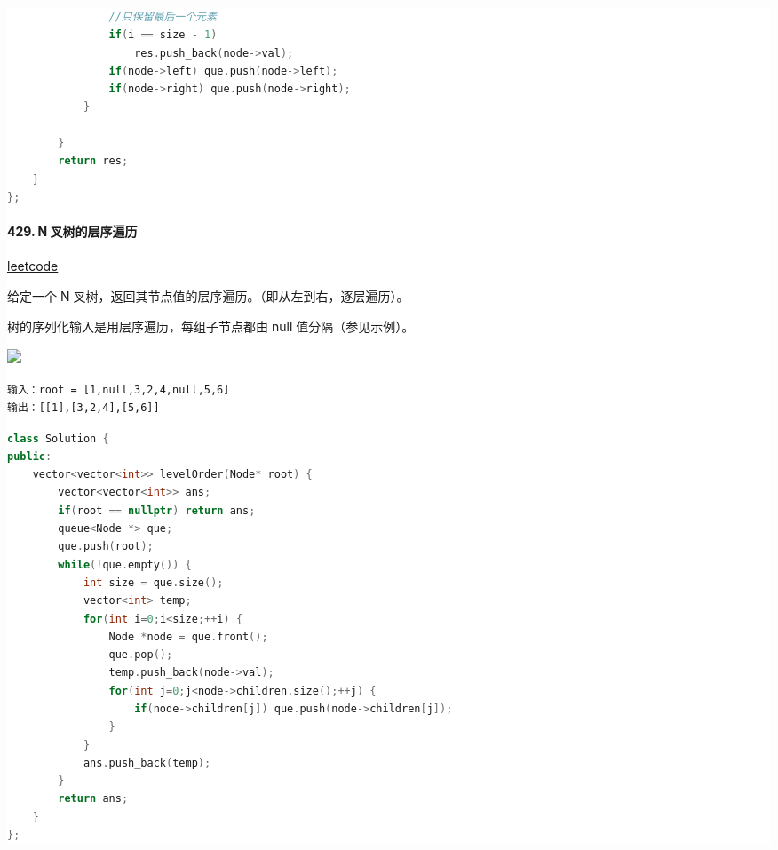 ```cpp
                //只保留最后一个元素
                if(i == size - 1) 
                    res.push_back(node->val);
                if(node->left) que.push(node->left);
                if(node->right) que.push(node->right);
            }
            
        }
        return res;
    }
};
```

#### 429. N 叉树的层序遍历

[leetcode](https://leetcode-cn.com/problems/n-ary-tree-level-order-traversal/)

给定一个 N 叉树，返回其节点值的层序遍历。（即从左到右，逐层遍历）。

树的序列化输入是用层序遍历，每组子节点都由 null 值分隔（参见示例）。

![](https://assets.leetcode.com/uploads/2018/10/12/narytreeexample.png)

```
输入：root = [1,null,3,2,4,null,5,6]
输出：[[1],[3,2,4],[5,6]]
```

```cpp
class Solution {
public:
    vector<vector<int>> levelOrder(Node* root) {
        vector<vector<int>> ans;
        if(root == nullptr) return ans;
        queue<Node *> que;
        que.push(root);
        while(!que.empty()) {
            int size = que.size();
            vector<int> temp;
            for(int i=0;i<size;++i) {
                Node *node = que.front();
                que.pop();
                temp.push_back(node->val);
                for(int j=0;j<node->children.size();++j) {
                    if(node->children[j]) que.push(node->children[j]);
                }
            }
            ans.push_back(temp);
        }
        return ans;
    }
};
```
